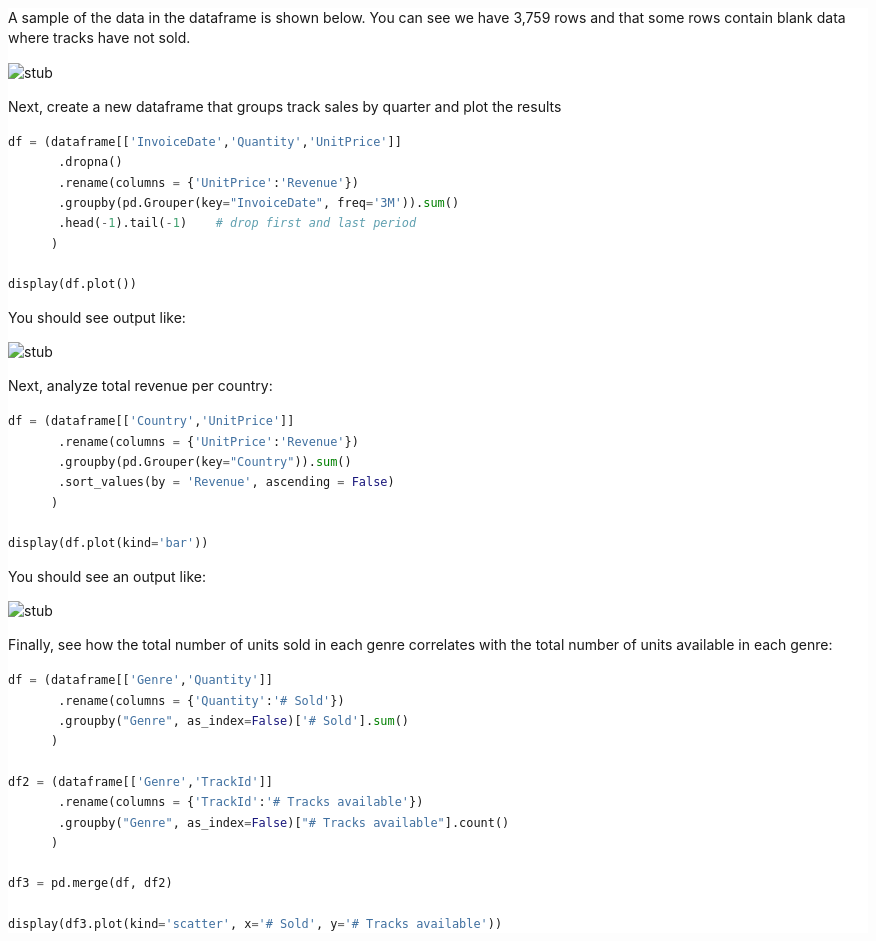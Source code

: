 A sample of the data in the dataframe is shown below. You can see we have 3,759 rows and that some rows contain blank data where tracks have not sold.

![stub](./Images/pandas030.png)

Next, create a new dataframe that groups track sales by quarter and plot the results

```python
df = (dataframe[['InvoiceDate','Quantity','UnitPrice']]
       .dropna()
       .rename(columns = {'UnitPrice':'Revenue'})
       .groupby(pd.Grouper(key="InvoiceDate", freq='3M')).sum()
       .head(-1).tail(-1)    # drop first and last period
      )

display(df.plot())
```

You should see output like:

![stub](./Images/pandas040.png)


Next, analyze total revenue per country:

```python
df = (dataframe[['Country','UnitPrice']]
       .rename(columns = {'UnitPrice':'Revenue'})
       .groupby(pd.Grouper(key="Country")).sum()
       .sort_values(by = 'Revenue', ascending = False)
      )

display(df.plot(kind='bar'))
```

You should see an output like:

![stub](./Images/pandas041.png)

Finally, see how the total number of units sold in each genre correlates with the total number of units available in each genre:

```python
df = (dataframe[['Genre','Quantity']]
       .rename(columns = {'Quantity':'# Sold'})
       .groupby("Genre", as_index=False)['# Sold'].sum()
      )

df2 = (dataframe[['Genre','TrackId']]
       .rename(columns = {'TrackId':'# Tracks available'})
       .groupby("Genre", as_index=False)["# Tracks available"].count()
      )

df3 = pd.merge(df, df2)

display(df3.plot(kind='scatter', x='# Sold', y='# Tracks available'))
```
